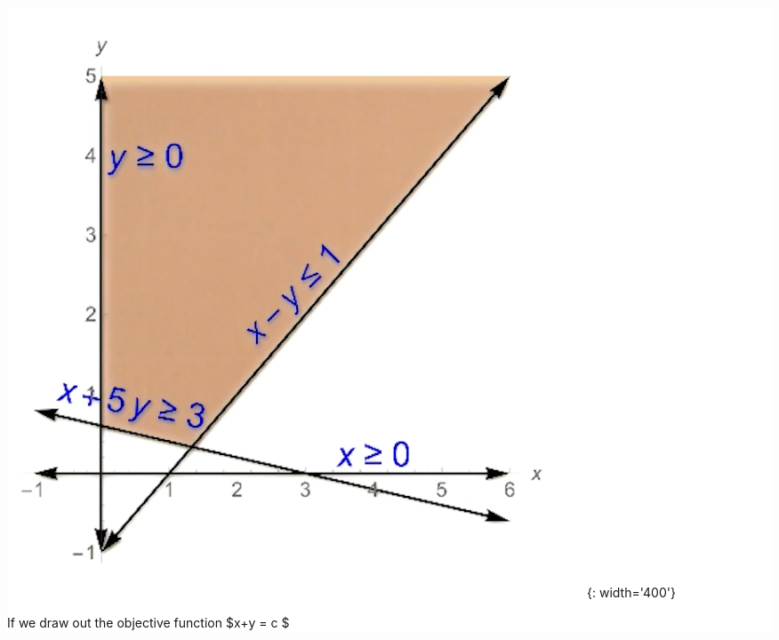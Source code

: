![image](../../../assets/posts/gatech/ga/lp2_unbounded0.png){: width='400'}

If we draw out the objective function $x+y = c $
